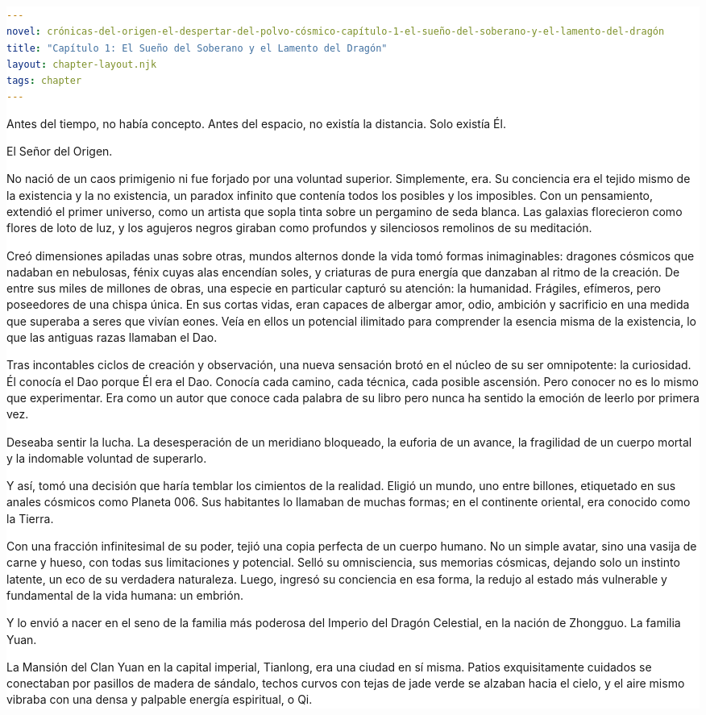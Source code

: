 ```yaml
---
novel: crónicas-del-origen-el-despertar-del-polvo-cósmico-capítulo-1-el-sueño-del-soberano-y-el-lamento-del-dragón
title: "Capítulo 1: El Sueño del Soberano y el Lamento del Dragón"
layout: chapter-layout.njk
tags: chapter
---
```



Antes del tiempo, no había concepto. Antes del espacio, no existía la distancia. Solo existía Él.

El Señor del Origen.

No nació de un caos primigenio ni fue forjado por una voluntad superior. Simplemente, era. Su conciencia era el tejido mismo de la existencia y la no existencia, un paradox infinito que contenía todos los posibles y los imposibles. Con un pensamiento, extendió el primer universo, como un artista que sopla tinta sobre un pergamino de seda blanca. Las galaxias florecieron como flores de loto de luz, y los agujeros negros giraban como profundos y silenciosos remolinos de su meditación.

Creó dimensiones apiladas unas sobre otras, mundos alternos donde la vida tomó formas inimaginables: dragones cósmicos que nadaban en nebulosas, fénix cuyas alas encendían soles, y criaturas de pura energía que danzaban al ritmo de la creación. De entre sus miles de millones de obras, una especie en particular capturó su atención: la humanidad. Frágiles, efímeros, pero poseedores de una chispa única. En sus cortas vidas, eran capaces de albergar amor, odio, ambición y sacrificio en una medida que superaba a seres que vivían eones. Veía en ellos un potencial ilimitado para comprender la esencia misma de la existencia, lo que las antiguas razas llamaban el Dao.

Tras incontables ciclos de creación y observación, una nueva sensación brotó en el núcleo de su ser omnipotente: la curiosidad. Él conocía el Dao porque Él era el Dao. Conocía cada camino, cada técnica, cada posible ascensión. Pero conocer no es lo mismo que experimentar. Era como un autor que conoce cada palabra de su libro pero nunca ha sentido la emoción de leerlo por primera vez.

Deseaba sentir la lucha. La desesperación de un meridiano bloqueado, la euforia de un avance, la fragilidad de un cuerpo mortal y la indomable voluntad de superarlo.

Y así, tomó una decisión que haría temblar los cimientos de la realidad. Eligió un mundo, uno entre billones, etiquetado en sus anales cósmicos como Planeta 006. Sus habitantes lo llamaban de muchas formas; en el continente oriental, era conocido como la Tierra.

Con una fracción infinitesimal de su poder, tejió una copia perfecta de un cuerpo humano. No un simple avatar, sino una vasija de carne y hueso, con todas sus limitaciones y potencial. Selló su omnisciencia, sus memorias cósmicas, dejando solo un instinto latente, un eco de su verdadera naturaleza. Luego, ingresó su conciencia en esa forma, la redujo al estado más vulnerable y fundamental de la vida humana: un embrión.

Y lo envió a nacer en el seno de la familia más poderosa del Imperio del Dragón Celestial, en la nación de Zhongguo. La familia Yuan.



La Mansión del Clan Yuan en la capital imperial, Tianlong, era una ciudad en sí misma. Patios exquisitamente cuidados se conectaban por pasillos de madera de sándalo, techos curvos con tejas de jade verde se alzaban hacia el cielo, y el aire mismo vibraba con una densa y palpable energía espiritual, o Qi.
